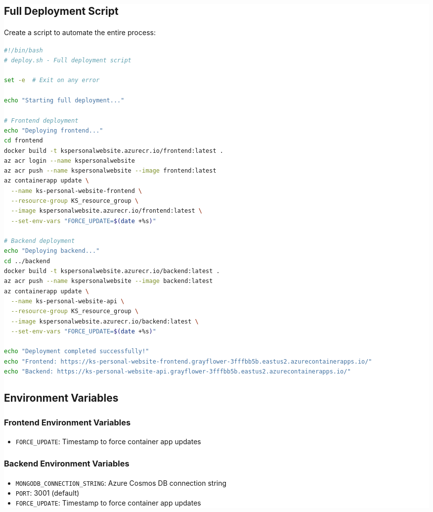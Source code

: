 ## Full Deployment Script

Create a script to automate the entire process:

```bash
#!/bin/bash
# deploy.sh - Full deployment script

set -e  # Exit on any error

echo "Starting full deployment..."

# Frontend deployment
echo "Deploying frontend..."
cd frontend
docker build -t kspersonalwebsite.azurecr.io/frontend:latest .
az acr login --name kspersonalwebsite
az acr push --name kspersonalwebsite --image frontend:latest
az containerapp update \
  --name ks-personal-website-frontend \
  --resource-group KS_resource_group \
  --image kspersonalwebsite.azurecr.io/frontend:latest \
  --set-env-vars "FORCE_UPDATE=$(date +%s)"

# Backend deployment
echo "Deploying backend..."
cd ../backend
docker build -t kspersonalwebsite.azurecr.io/backend:latest .
az acr push --name kspersonalwebsite --image backend:latest
az containerapp update \
  --name ks-personal-website-api \
  --resource-group KS_resource_group \
  --image kspersonalwebsite.azurecr.io/backend:latest \
  --set-env-vars "FORCE_UPDATE=$(date +%s)"

echo "Deployment completed successfully!"
echo "Frontend: https://ks-personal-website-frontend.grayflower-3fffbb5b.eastus2.azurecontainerapps.io/"
echo "Backend: https://ks-personal-website-api.grayflower-3fffbb5b.eastus2.azurecontainerapps.io/"
```

## Environment Variables

### Frontend Environment Variables
- `FORCE_UPDATE`: Timestamp to force container app updates

### Backend Environment Variables
- `MONGODB_CONNECTION_STRING`: Azure Cosmos DB connection string
- `PORT`: 3001 (default)
- `FORCE_UPDATE`: Timestamp to force container app updates
